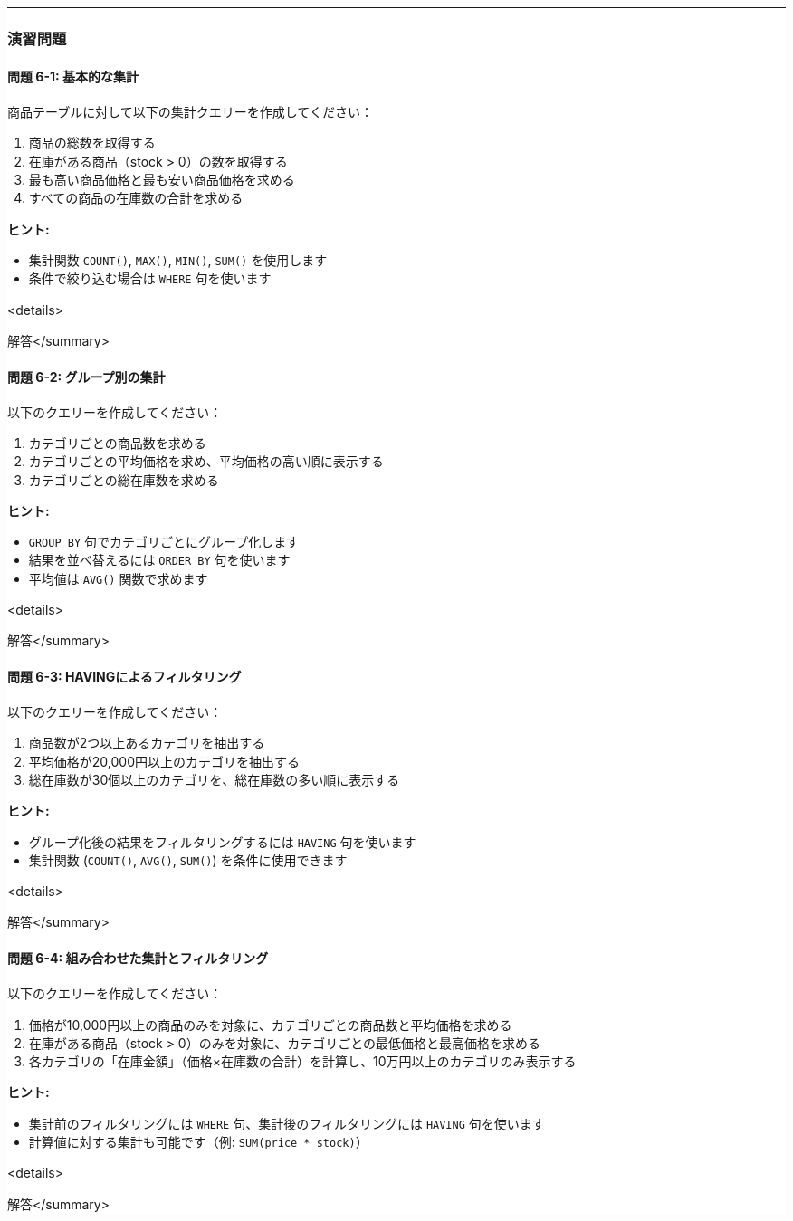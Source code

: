 ***

### 演習問題

#### 問題 6-1: 基本的な集計

商品テーブルに対して以下の集計クエリーを作成してください：

1. 商品の総数を取得する
2. 在庫がある商品（stock > 0）の数を取得する
3. 最も高い商品価格と最も安い商品価格を求める
4. すべての商品の在庫数の合計を求める

**ヒント:**

* 集計関数 `COUNT()`, `MAX()`, `MIN()`, `SUM()` を使用します
* 条件で絞り込む場合は `WHERE` 句を使います

\<details><summary>解答\</summary></details>

#### 問題 6-2: グループ別の集計

以下のクエリーを作成してください：

1. カテゴリごとの商品数を求める
2. カテゴリごとの平均価格を求め、平均価格の高い順に表示する
3. カテゴリごとの総在庫数を求める

**ヒント:**

* `GROUP BY` 句でカテゴリごとにグループ化します
* 結果を並べ替えるには `ORDER BY` 句を使います
* 平均値は `AVG()` 関数で求めます

\<details><summary>解答\</summary></details>

#### 問題 6-3: HAVINGによるフィルタリング

以下のクエリーを作成してください：

1. 商品数が2つ以上あるカテゴリを抽出する
2. 平均価格が20,000円以上のカテゴリを抽出する
3. 総在庫数が30個以上のカテゴリを、総在庫数の多い順に表示する

**ヒント:**

* グループ化後の結果をフィルタリングするには `HAVING` 句を使います
* 集計関数 (`COUNT()`, `AVG()`, `SUM()`) を条件に使用できます

\<details><summary>解答\</summary></details>

#### 問題 6-4: 組み合わせた集計とフィルタリング

以下のクエリーを作成してください：

1. 価格が10,000円以上の商品のみを対象に、カテゴリごとの商品数と平均価格を求める
2. 在庫がある商品（stock > 0）のみを対象に、カテゴリごとの最低価格と最高価格を求める
3. 各カテゴリの「在庫金額」（価格×在庫数の合計）を計算し、10万円以上のカテゴリのみ表示する

**ヒント:**

* 集計前のフィルタリングには `WHERE` 句、集計後のフィルタリングには `HAVING` 句を使います
* 計算値に対する集計も可能です（例: `SUM(price * stock)`）

\<details><summary>解答\</summary></details>
